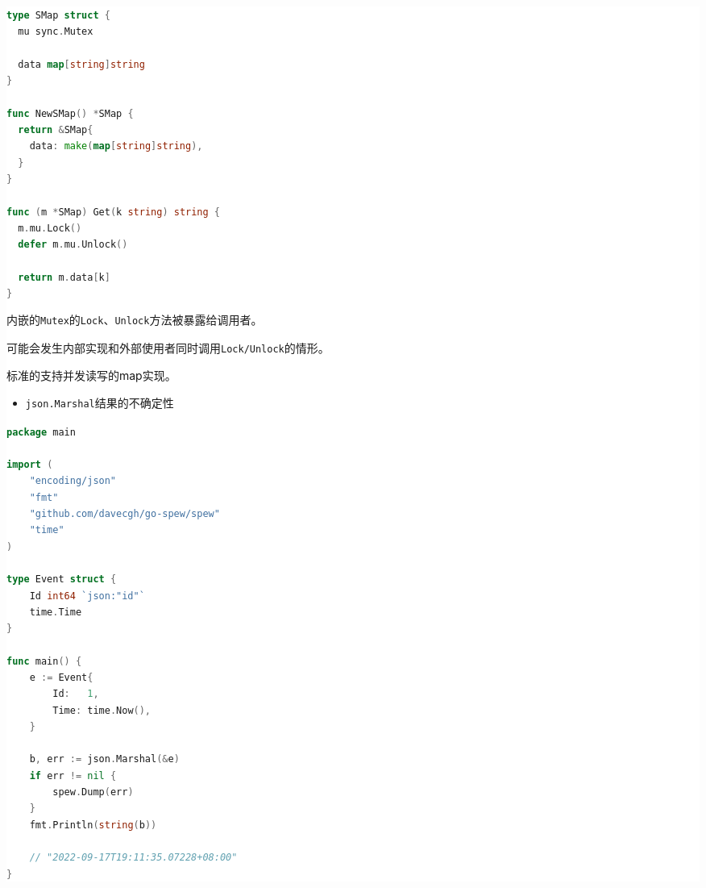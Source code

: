</td><td>

```go
type SMap struct {
  mu sync.Mutex

  data map[string]string
}

func NewSMap() *SMap {
  return &SMap{
    data: make(map[string]string),
  }
}

func (m *SMap) Get(k string) string {
  m.mu.Lock()
  defer m.mu.Unlock()

  return m.data[k]
}
```

</td></tr>

<tr><td>

内嵌的`Mutex`的`Lock`、`Unlock`方法被暴露给调用者。

可能会发生内部实现和外部使用者同时调用`Lock/Unlock`的情形。
</td><td>
标准的支持并发读写的map实现。
</td></tr>
</tbody></table>


* `json.Marshal`结果的不确定性
```go
package main

import (
	"encoding/json"
	"fmt"
	"github.com/davecgh/go-spew/spew"
	"time"
)

type Event struct {
	Id int64 `json:"id"`
	time.Time
}

func main() {
	e := Event{
		Id:   1,
		Time: time.Now(),
	}

	b, err := json.Marshal(&e)
	if err != nil {
		spew.Dump(err)
	}
	fmt.Println(string(b)) 
	
	// "2022-09-17T19:11:35.07228+08:00"
}
```
